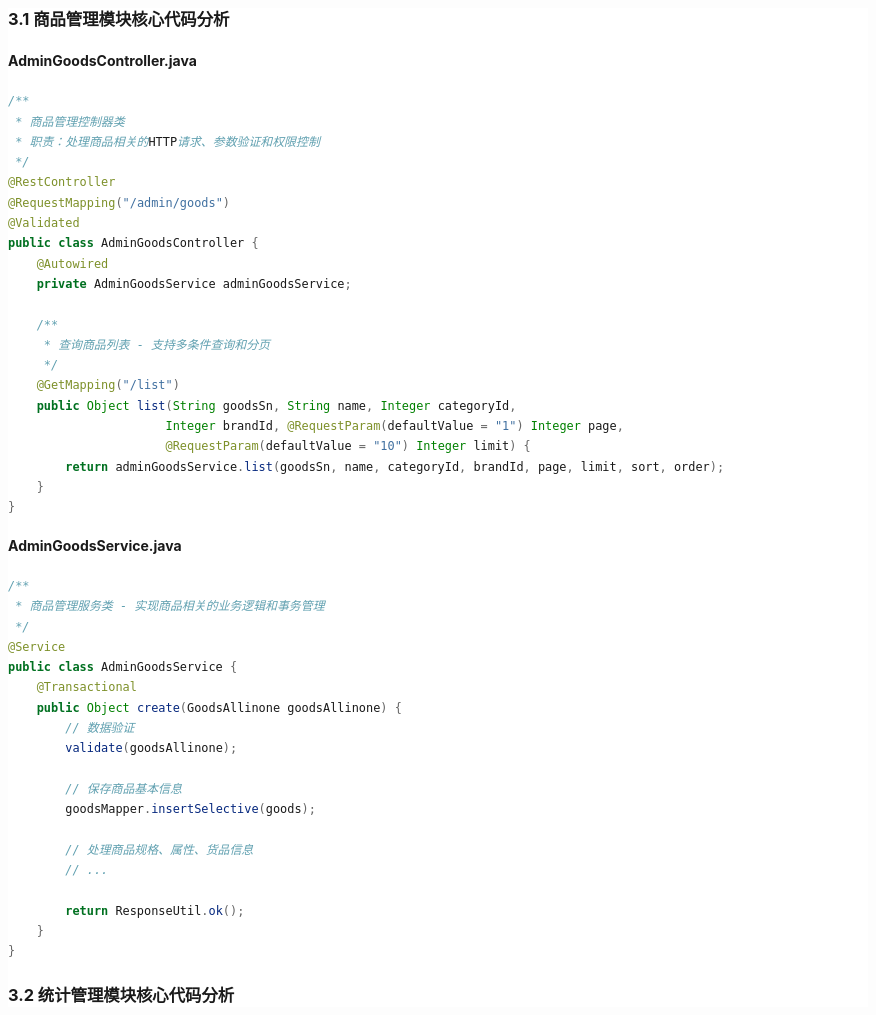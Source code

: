 ### 3.1 商品管理模块核心代码分析

#### AdminGoodsController.java
```java
/**
 * 商品管理控制器类
 * 职责：处理商品相关的HTTP请求、参数验证和权限控制
 */
@RestController
@RequestMapping("/admin/goods")
@Validated
public class AdminGoodsController {
    @Autowired
    private AdminGoodsService adminGoodsService;
    
    /**
     * 查询商品列表 - 支持多条件查询和分页
     */
    @GetMapping("/list")
    public Object list(String goodsSn, String name, Integer categoryId, 
                      Integer brandId, @RequestParam(defaultValue = "1") Integer page,
                      @RequestParam(defaultValue = "10") Integer limit) {
        return adminGoodsService.list(goodsSn, name, categoryId, brandId, page, limit, sort, order);
    }
}
```

#### AdminGoodsService.java
```java
/**
 * 商品管理服务类 - 实现商品相关的业务逻辑和事务管理
 */
@Service
public class AdminGoodsService {
    @Transactional
    public Object create(GoodsAllinone goodsAllinone) {
        // 数据验证
        validate(goodsAllinone);
        
        // 保存商品基本信息
        goodsMapper.insertSelective(goods);
        
        // 处理商品规格、属性、货品信息
        // ...
        
        return ResponseUtil.ok();
    }
}
```

### 3.2 统计管理模块核心代码分析
